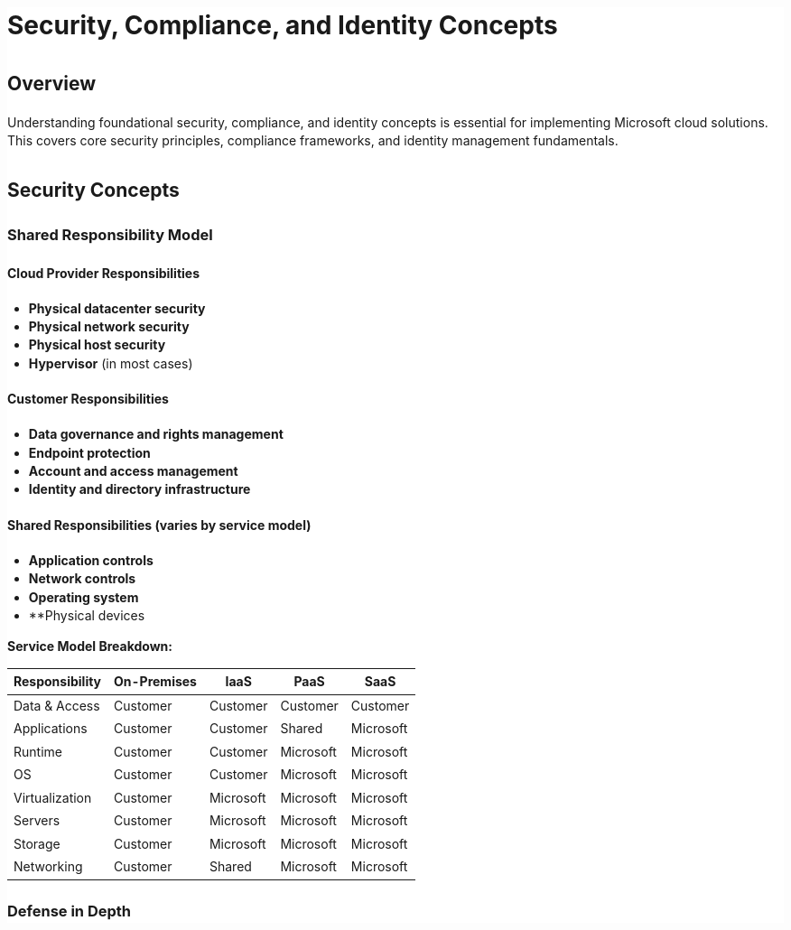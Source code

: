 # Security, Compliance, and Identity Concepts

## Overview
Understanding foundational security, compliance, and identity concepts is essential for implementing Microsoft cloud solutions. This covers core security principles, compliance frameworks, and identity management fundamentals.

## Security Concepts

### Shared Responsibility Model

#### Cloud Provider Responsibilities
- **Physical datacenter security**
- **Physical network security**
- **Physical host security**
- **Hypervisor** (in most cases)

#### Customer Responsibilities
- **Data governance and rights management**
- **Endpoint protection**
- **Account and access management**
- **Identity and directory infrastructure**

#### Shared Responsibilities (varies by service model)
- **Application controls**
- **Network controls**
- **Operating system**
- **Physical devices

**Service Model Breakdown:**

| Responsibility | On-Premises | IaaS | PaaS | SaaS |
|---------------|-------------|------|------|------|
| Data & Access | Customer | Customer | Customer | Customer |
| Applications | Customer | Customer | Shared | Microsoft |
| Runtime | Customer | Customer | Microsoft | Microsoft |
| OS | Customer | Customer | Microsoft | Microsoft |
| Virtualization | Customer | Microsoft | Microsoft | Microsoft |
| Servers | Customer | Microsoft | Microsoft | Microsoft |
| Storage | Customer | Microsoft | Microsoft | Microsoft |
| Networking | Customer | Shared | Microsoft | Microsoft |

### Defense in Depth
